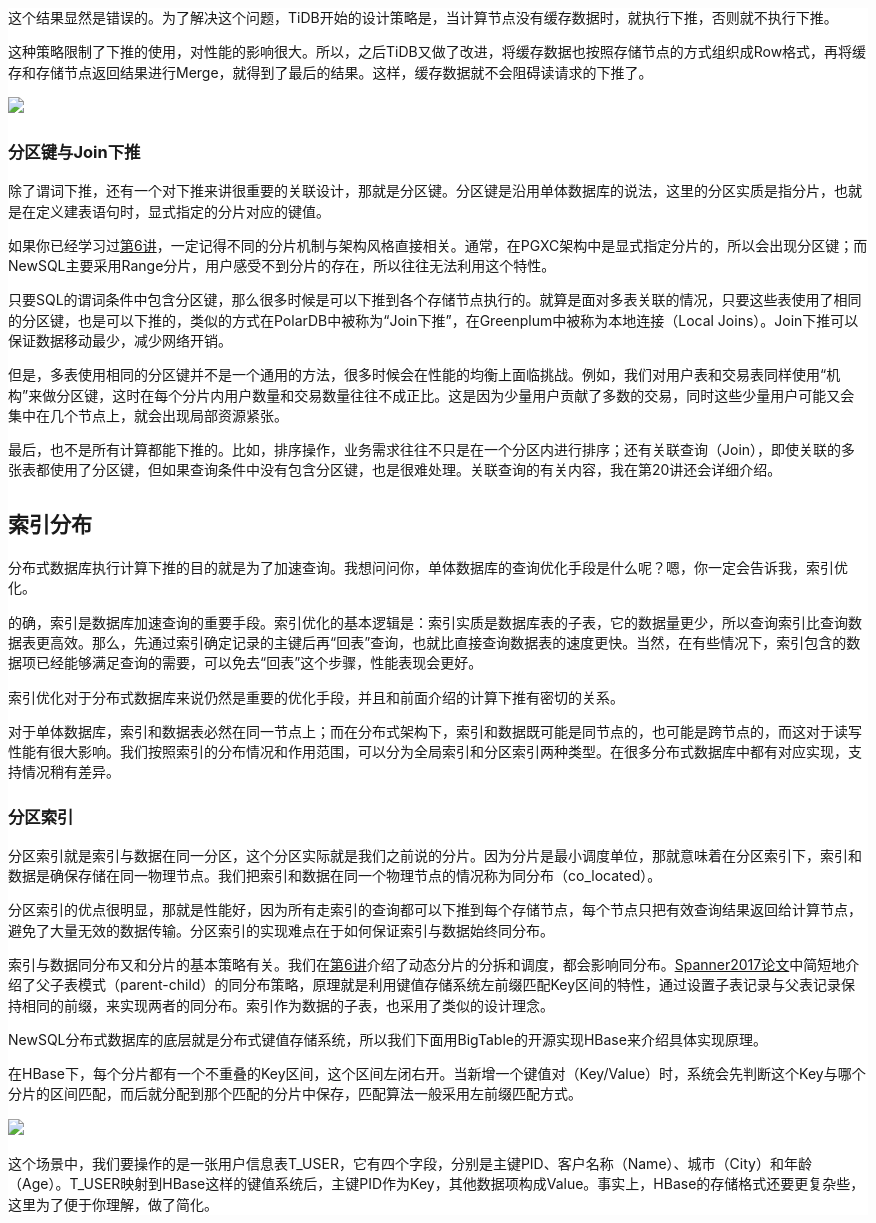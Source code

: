 这个结果显然是错误的。为了解决这个问题，TiDB开始的设计策略是，当计算节点没有缓存数据时，就执行下推，否则就不执行下推。

这种策略限制了下推的使用，对性能的影响很大。所以，之后TiDB又做了改进，将缓存数据也按照存储节点的方式组织成Row格式，再将缓存和存储节点返回结果进行Merge，就得到了最后的结果。这样，缓存数据就不会阻碍读请求的下推了。

![](https://static001.geekbang.org/resource/image/ba/db/ba31c136bc13e44f75a4376e9a8399db.jpg)

### 分区键与Join下推

除了谓词下推，还有一个对下推来讲很重要的关联设计，那就是分区键。分区键是沿用单体数据库的说法，这里的分区实质是指分片，也就是在定义建表语句时，显式指定的分片对应的键值。

如果你已经学习过[第6讲](https://time.geekbang.org/column/article/275696)，一定记得不同的分片机制与架构风格直接相关。通常，在PGXC架构中是显式指定分片的，所以会出现分区键；而NewSQL主要采用Range分片，用户感受不到分片的存在，所以往往无法利用这个特性。

只要SQL的谓词条件中包含分区键，那么很多时候是可以下推到各个存储节点执行的。就算是面对多表关联的情况，只要这些表使用了相同的分区键，也是可以下推的，类似的方式在PolarDB中被称为“Join下推”，在Greenplum中被称为本地连接（Local Joins）。Join下推可以保证数据移动最少，减少网络开销。

但是，多表使用相同的分区键并不是一个通用的方法，很多时候会在性能的均衡上面临挑战。例如，我们对用户表和交易表同样使用“机构”来做分区键，这时在每个分片内用户数量和交易数量往往不成正比。这是因为少量用户贡献了多数的交易，同时这些少量用户可能又会集中在几个节点上，就会出现局部资源紧张。

最后，也不是所有计算都能下推的。比如，排序操作，业务需求往往不只是在一个分区内进行排序；还有关联查询（Join），即使关联的多张表都使用了分区键，但如果查询条件中没有包含分区键，也是很难处理。关联查询的有关内容，我在第20讲还会详细介绍。

## 索引分布

分布式数据库执行计算下推的目的就是为了加速查询。我想问问你，单体数据库的查询优化手段是什么呢？嗯，你一定会告诉我，索引优化。

的确，索引是数据库加速查询的重要手段。索引优化的基本逻辑是：索引实质是数据库表的子表，它的数据量更少，所以查询索引比查询数据表更高效。那么，先通过索引确定记录的主键后再“回表”查询，也就比直接查询数据表的速度更快。当然，在有些情况下，索引包含的数据项已经能够满足查询的需要，可以免去“回表”这个步骤，性能表现会更好。

索引优化对于分布式数据库来说仍然是重要的优化手段，并且和前面介绍的计算下推有密切的关系。

对于单体数据库，索引和数据表必然在同一节点上；而在分布式架构下，索引和数据既可能是同节点的，也可能是跨节点的，而这对于读写性能有很大影响。我们按照索引的分布情况和作用范围，可以分为全局索引和分区索引两种类型。在很多分布式数据库中都有对应实现，支持情况稍有差异。

### 分区索引

分区索引就是索引与数据在同一分区，这个分区实际就是我们之前说的分片。因为分片是最小调度单位，那就意味着在分区索引下，索引和数据是确保存储在同一物理节点。我们把索引和数据在同一个物理节点的情况称为同分布（co\_located）。

分区索引的优点很明显，那就是性能好，因为所有走索引的查询都可以下推到每个存储节点，每个节点只把有效查询结果返回给计算节点，避免了大量无效的数据传输。分区索引的实现难点在于如何保证索引与数据始终同分布。

索引与数据同分布又和分片的基本策略有关。我们在[第6讲](https://time.geekbang.org/column/article/275696)介绍了动态分片的分拆和调度，都会影响同分布。[Spanner2017论文](https://dl.acm.org/doi/10.1145/3035918.3056103)中简短地介绍了父子表模式（parent-child）的同分布策略，原理就是利用键值存储系统左前缀匹配Key区间的特性，通过设置子表记录与父表记录保持相同的前缀，来实现两者的同分布。索引作为数据的子表，也采用了类似的设计理念。

NewSQL分布式数据库的底层就是分布式键值存储系统，所以我们下面用BigTable的开源实现HBase来介绍具体实现原理。

在HBase下，每个分片都有一个不重叠的Key区间，这个区间左闭右开。当新增一个键值对（Key/Value）时，系统会先判断这个Key与哪个分片的区间匹配，而后就分配到那个匹配的分片中保存，匹配算法一般采用左前缀匹配方式。

![](https://static001.geekbang.org/resource/image/c0/d6/c0ca6200c5c48e7bdd55665ba7a000d6.jpg)

这个场景中，我们要操作的是一张用户信息表T\_USER，它有四个字段，分别是主键PID、客户名称（Name）、城市（City）和年龄（Age）。T\_USER映射到HBase这样的键值系统后，主键PID作为Key，其他数据项构成Value。事实上，HBase的存储格式还要更复杂些，这里为了便于你理解，做了简化。
